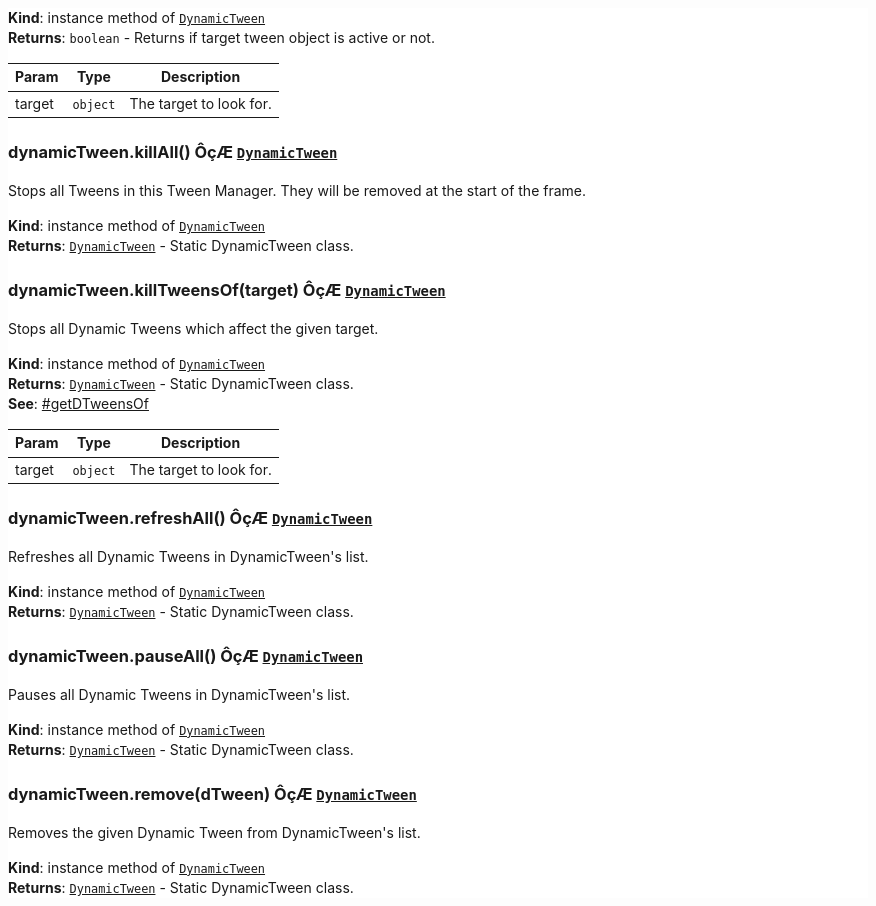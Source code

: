 **Kind**: instance method of [<code>DynamicTween</code>](#DynamicTween)  
**Returns**: <code>boolean</code> - Returns if target tween object is active or not.  

| Param | Type | Description |
| --- | --- | --- |
| target | <code>object</code> | The target to look for. |

<a name="DynamicTween+killAll"></a>

### dynamicTween.killAll() ÔçÆ [<code>DynamicTween</code>](#DynamicTween)
Stops all Tweens in this Tween Manager. They will be removed at the start of the frame.

**Kind**: instance method of [<code>DynamicTween</code>](#DynamicTween)  
**Returns**: [<code>DynamicTween</code>](#DynamicTween) - Static DynamicTween class.  
<a name="DynamicTween+killTweensOf"></a>

### dynamicTween.killTweensOf(target) ÔçÆ [<code>DynamicTween</code>](#DynamicTween)
Stops all Dynamic Tweens which affect the given target.

**Kind**: instance method of [<code>DynamicTween</code>](#DynamicTween)  
**Returns**: [<code>DynamicTween</code>](#DynamicTween) - Static DynamicTween class.  
**See**: [#getDTweensOf](#getDTweensOf)  

| Param | Type | Description |
| --- | --- | --- |
| target | <code>object</code> | The target to look for. |

<a name="DynamicTween+refreshAll"></a>

### dynamicTween.refreshAll() ÔçÆ [<code>DynamicTween</code>](#DynamicTween)
Refreshes all Dynamic Tweens in DynamicTween's list.

**Kind**: instance method of [<code>DynamicTween</code>](#DynamicTween)  
**Returns**: [<code>DynamicTween</code>](#DynamicTween) - Static DynamicTween class.  
<a name="DynamicTween+pauseAll"></a>

### dynamicTween.pauseAll() ÔçÆ [<code>DynamicTween</code>](#DynamicTween)
Pauses all Dynamic Tweens in DynamicTween's list.

**Kind**: instance method of [<code>DynamicTween</code>](#DynamicTween)  
**Returns**: [<code>DynamicTween</code>](#DynamicTween) - Static DynamicTween class.  
<a name="DynamicTween+remove"></a>

### dynamicTween.remove(dTween) ÔçÆ [<code>DynamicTween</code>](#DynamicTween)
Removes the given Dynamic Tween from DynamicTween's list.

**Kind**: instance method of [<code>DynamicTween</code>](#DynamicTween)  
**Returns**: [<code>DynamicTween</code>](#DynamicTween) - Static DynamicTween class.  
